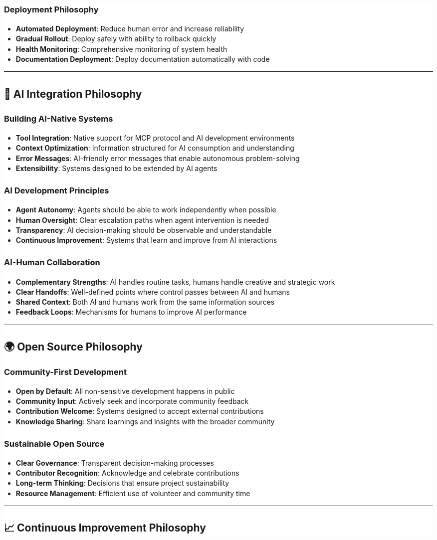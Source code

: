 ### Deployment Philosophy
- **Automated Deployment**: Reduce human error and increase reliability
- **Gradual Rollout**: Deploy safely with ability to rollback quickly
- **Health Monitoring**: Comprehensive monitoring of system health
- **Documentation Deployment**: Deploy documentation automatically with code

---

## 🤖 AI Integration Philosophy

### Building AI-Native Systems
- **Tool Integration**: Native support for MCP protocol and AI development environments
- **Context Optimization**: Information structured for AI consumption and understanding
- **Error Messages**: AI-friendly error messages that enable autonomous problem-solving
- **Extensibility**: Systems designed to be extended by AI agents

### AI Development Principles
- **Agent Autonomy**: Agents should be able to work independently when possible
- **Human Oversight**: Clear escalation paths when agent intervention is needed
- **Transparency**: AI decision-making should be observable and understandable
- **Continuous Improvement**: Systems that learn and improve from AI interactions

### AI-Human Collaboration
- **Complementary Strengths**: AI handles routine tasks, humans handle creative and strategic work
- **Clear Handoffs**: Well-defined points where control passes between AI and humans
- **Shared Context**: Both AI and humans work from the same information sources
- **Feedback Loops**: Mechanisms for humans to improve AI performance

---

## 🌍 Open Source Philosophy

### Community-First Development
- **Open by Default**: All non-sensitive development happens in public
- **Community Input**: Actively seek and incorporate community feedback
- **Contribution Welcome**: Systems designed to accept external contributions
- **Knowledge Sharing**: Share learnings and insights with the broader community

### Sustainable Open Source
- **Clear Governance**: Transparent decision-making processes
- **Contributor Recognition**: Acknowledge and celebrate contributions
- **Long-term Thinking**: Decisions that ensure project sustainability
- **Resource Management**: Efficient use of volunteer and community time

---

## 📈 Continuous Improvement Philosophy
